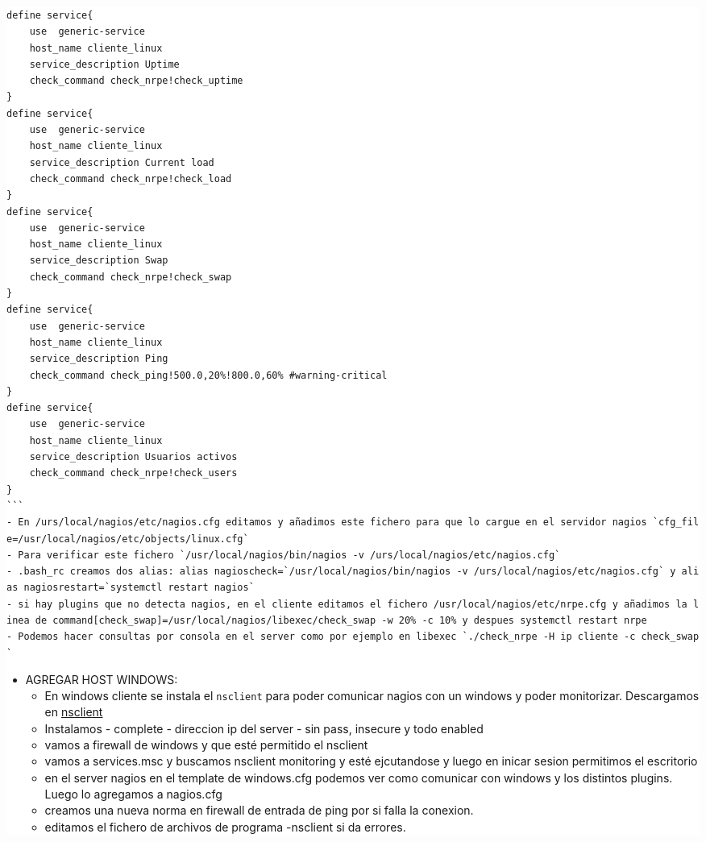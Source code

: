     define service{
        use  generic-service
        host_name cliente_linux
        service_description Uptime
        check_command check_nrpe!check_uptime
    }
    define service{
        use  generic-service
        host_name cliente_linux
        service_description Current load
        check_command check_nrpe!check_load
    }
    define service{
        use  generic-service
        host_name cliente_linux
        service_description Swap
        check_command check_nrpe!check_swap
    }
    define service{
        use  generic-service
        host_name cliente_linux
        service_description Ping
        check_command check_ping!500.0,20%!800.0,60% #warning-critical
    }
    define service{
        use  generic-service
        host_name cliente_linux
        service_description Usuarios activos
        check_command check_nrpe!check_users
    }
    ```  
    - En /urs/local/nagios/etc/nagios.cfg editamos y añadimos este fichero para que lo cargue en el servidor nagios `cfg_file=/usr/local/nagios/etc/objects/linux.cfg`
    - Para verificar este fichero `/usr/local/nagios/bin/nagios -v /urs/local/nagios/etc/nagios.cfg`  
    - .bash_rc creamos dos alias: alias nagioscheck=`/usr/local/nagios/bin/nagios -v /urs/local/nagios/etc/nagios.cfg` y alias nagiosrestart=`systemctl restart nagios`
    - si hay plugins que no detecta nagios, en el cliente editamos el fichero /usr/local/nagios/etc/nrpe.cfg y añadimos la linea de command[check_swap]=/usr/local/nagios/libexec/check_swap -w 20% -c 10% y despues systemctl restart nrpe
    - Podemos hacer consultas por consola en el server como por ejemplo en libexec `./check_nrpe -H ip cliente -c check_swap`  

+ AGREGAR HOST WINDOWS:  
    - En windows cliente se instala el `nsclient` para poder comunicar nagios con un windows y poder monitorizar. Descargamos en [nsclient](https://nsclient.org/download/)  
    - Instalamos - complete - direccion ip del server - sin pass, insecure y todo enabled
    - vamos a firewall de windows y que esté permitido el nsclient
    - vamos a services.msc y buscamos nsclient monitoring y esté ejcutandose y luego en inicar sesion permitimos el escritorio  
    - en el server nagios en el template de windows.cfg podemos ver como comunicar con windows y los distintos plugins. Luego lo agregamos a nagios.cfg  
    - creamos una nueva norma en firewall de entrada de ping por si falla la conexion.  
    - editamos el fichero de archivos de programa -nsclient si da errores.
    